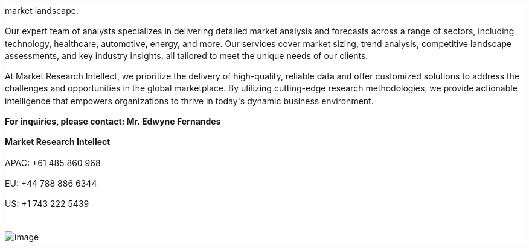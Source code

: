 market landscape.</p><p>Our expert team of analysts specializes in delivering detailed market analysis and forecasts across a range of sectors, including technology, healthcare, automotive, energy, and more. Our services cover market sizing, trend analysis, competitive landscape assessments, and key industry insights, all tailored to meet the unique needs of our clients.</p><p>At Market Research Intellect, we prioritize the delivery of high-quality, reliable data and offer customized solutions to address the challenges and opportunities in the global marketplace. By utilizing cutting-edge research methodologies, we provide actionable intelligence that empowers organizations to thrive in today's dynamic business environment.</p><p><strong>For inquiries, please contact: Mr. Edwyne Fernandes</strong></p><p><strong>Market Research Intellect</strong></p><p>APAC: +61 485 860 968</p><p>EU: +44 788 886 6344</p><p>US: +1 743 222 5439</p></div><div class="article-main__content" data-test-id="publishing-text-block">&nbsp;</div>
![image](https://github.com/user-attachments/assets/1e182e0a-55eb-48c8-9426-45b5a42d7683)
